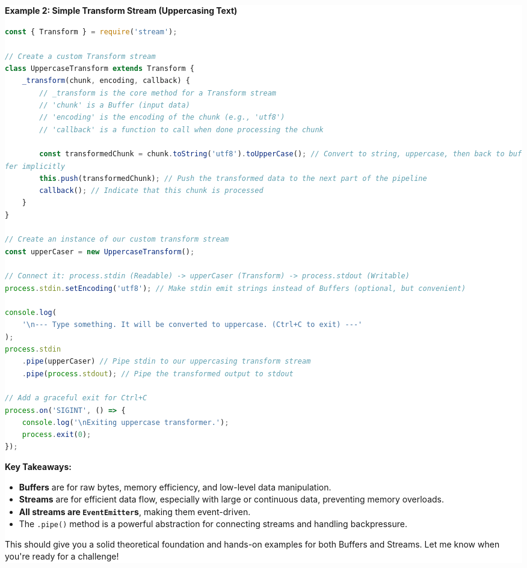 **Example 2: Simple Transform Stream (Uppercasing Text)**

```javascript
const { Transform } = require('stream');

// Create a custom Transform stream
class UppercaseTransform extends Transform {
	_transform(chunk, encoding, callback) {
		// _transform is the core method for a Transform stream
		// 'chunk' is a Buffer (input data)
		// 'encoding' is the encoding of the chunk (e.g., 'utf8')
		// 'callback' is a function to call when done processing the chunk

		const transformedChunk = chunk.toString('utf8').toUpperCase(); // Convert to string, uppercase, then back to buffer implicitly
		this.push(transformedChunk); // Push the transformed data to the next part of the pipeline
		callback(); // Indicate that this chunk is processed
	}
}

// Create an instance of our custom transform stream
const upperCaser = new UppercaseTransform();

// Connect it: process.stdin (Readable) -> upperCaser (Transform) -> process.stdout (Writable)
process.stdin.setEncoding('utf8'); // Make stdin emit strings instead of Buffers (optional, but convenient)

console.log(
	'\n--- Type something. It will be converted to uppercase. (Ctrl+C to exit) ---'
);
process.stdin
	.pipe(upperCaser) // Pipe stdin to our uppercasing transform stream
	.pipe(process.stdout); // Pipe the transformed output to stdout

// Add a graceful exit for Ctrl+C
process.on('SIGINT', () => {
	console.log('\nExiting uppercase transformer.');
	process.exit(0);
});
```

**Key Takeaways:**

-  **Buffers** are for raw bytes, memory efficiency, and low-level data manipulation.
-  **Streams** are for efficient data flow, especially with large or continuous data, preventing memory overloads.
-  **All streams are `EventEmitter`s**, making them event-driven.
-  The `.pipe()` method is a powerful abstraction for connecting streams and handling backpressure.

This should give you a solid theoretical foundation and hands-on examples for both Buffers and Streams. Let me know when you're ready for a challenge\!
